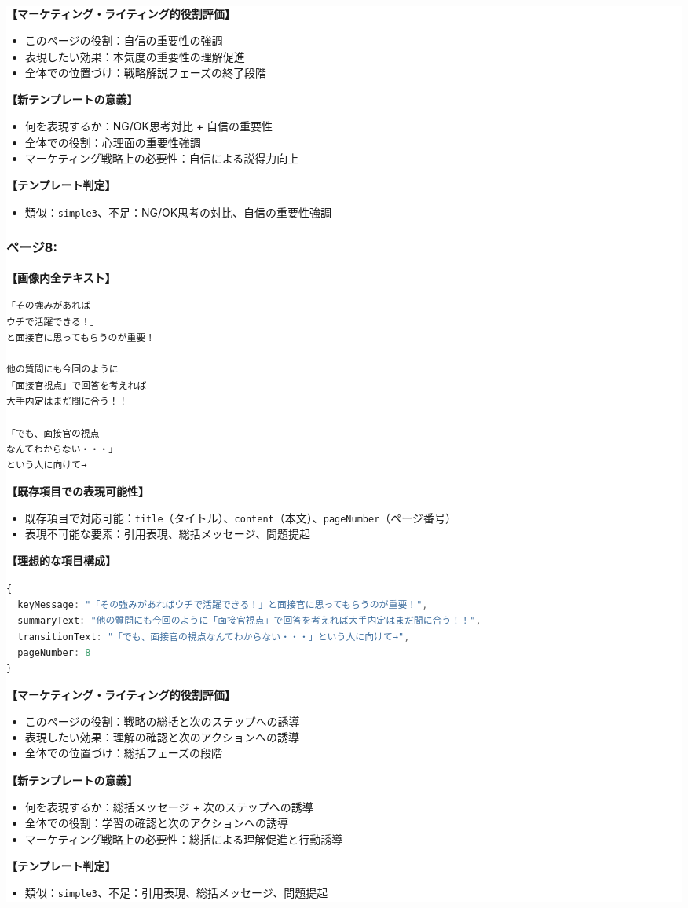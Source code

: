 **【マーケティング・ライティング的役割評価】**
- このページの役割：自信の重要性の強調
- 表現したい効果：本気度の重要性の理解促進
- 全体での位置づけ：戦略解説フェーズの終了段階

**【新テンプレートの意義】**
- 何を表現するか：NG/OK思考対比 + 自信の重要性
- 全体での役割：心理面の重要性強調
- マーケティング戦略上の必要性：自信による説得力向上

**【テンプレート判定】**
- 類似：`simple3`、不足：NG/OK思考の対比、自信の重要性強調

### ページ8:
**【画像内全テキスト】**
```
「その強みがあれば
ウチで活躍できる！」
と面接官に思ってもらうのが重要！

他の質問にも今回のように
「面接官視点」で回答を考えれば
大手内定はまだ間に合う！！

「でも、面接官の視点
なんてわからない・・・」
という人に向けて→
```

**【既存項目での表現可能性】**
- 既存項目で対応可能：`title`（タイトル）、`content`（本文）、`pageNumber`（ページ番号）
- 表現不可能な要素：引用表現、総括メッセージ、問題提起

**【理想的な項目構成】**
```typescript
{
  keyMessage: "「その強みがあればウチで活躍できる！」と面接官に思ってもらうのが重要！",
  summaryText: "他の質問にも今回のように「面接官視点」で回答を考えれば大手内定はまだ間に合う！！",
  transitionText: "「でも、面接官の視点なんてわからない・・・」という人に向けて→",
  pageNumber: 8
}
```

**【マーケティング・ライティング的役割評価】**
- このページの役割：戦略の総括と次のステップへの誘導
- 表現したい効果：理解の確認と次のアクションへの誘導
- 全体での位置づけ：総括フェーズの段階

**【新テンプレートの意義】**
- 何を表現するか：総括メッセージ + 次のステップへの誘導
- 全体での役割：学習の確認と次のアクションへの誘導
- マーケティング戦略上の必要性：総括による理解促進と行動誘導

**【テンプレート判定】**
- 類似：`simple3`、不足：引用表現、総括メッセージ、問題提起
